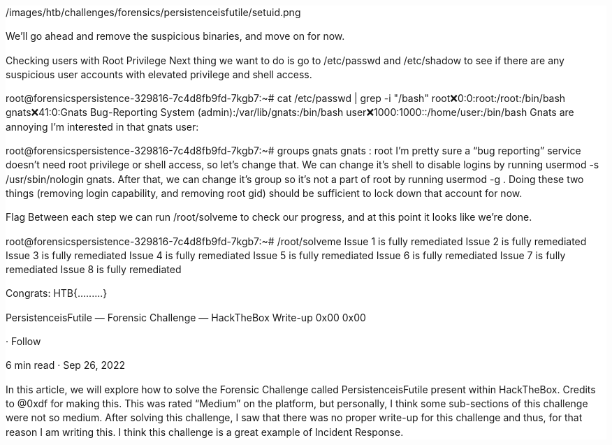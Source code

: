/images/htb/challenges/forensics/persistenceisfutile/setuid.png

We’ll go ahead and remove the suspicious binaries, and move on for now.

Checking users with Root Privilege
Next thing we want to do is go to /etc/passwd and /etc/shadow to see if there are any suspicious user accounts with elevated privilege and shell access.

root@forensicspersistence-329816-7c4d8fb9fd-7kgb7:~# cat /etc/passwd | grep -i "/bash"
root:x:0:0:root:/root:/bin/bash
gnats:x:41:0:Gnats Bug-Reporting System (admin):/var/lib/gnats:/bin/bash
user:x:1000:1000::/home/user:/bin/bash
Gnats are annoying
I’m interested in that gnats user:

root@forensicspersistence-329816-7c4d8fb9fd-7kgb7:~# groups gnats
gnats : root
I’m pretty sure a “bug reporting” service doesn’t need root privilege or shell access, so let’s change that. We can change it’s shell to disable logins by running usermod -s /usr/sbin/nologin gnats. After that, we can change it’s group so it’s not a part of root by running usermod -g <groupid>. Doing these two things (removing login capability, and removing root gid) should be sufficient to lock down that account for now.

Flag
Between each step we can run /root/solveme to check our progress, and at this point it looks like we’re done.

root@forensicspersistence-329816-7c4d8fb9fd-7kgb7:~# /root/solveme
Issue 1 is fully remediated
Issue 2 is fully remediated
Issue 3 is fully remediated
Issue 4 is fully remediated
Issue 5 is fully remediated
Issue 6 is fully remediated
Issue 7 is fully remediated
Issue 8 is fully remediated

Congrats: HTB{.........}



PersistenceisFutile — Forensic Challenge — HackTheBox Write-up
0x00
0x00

·
Follow

6 min read
·
Sep 26, 2022




In this article, we will explore how to solve the Forensic Challenge called PersistenceisFutile present within HackTheBox. Credits to @0xdf for making this. This was rated “Medium” on the platform, but personally, I think some sub-sections of this challenge were not so medium. After solving this challenge, I saw that there was no proper write-up for this challenge and thus, for that reason I am writing this. I think this challenge is a great example of Incident Response.
